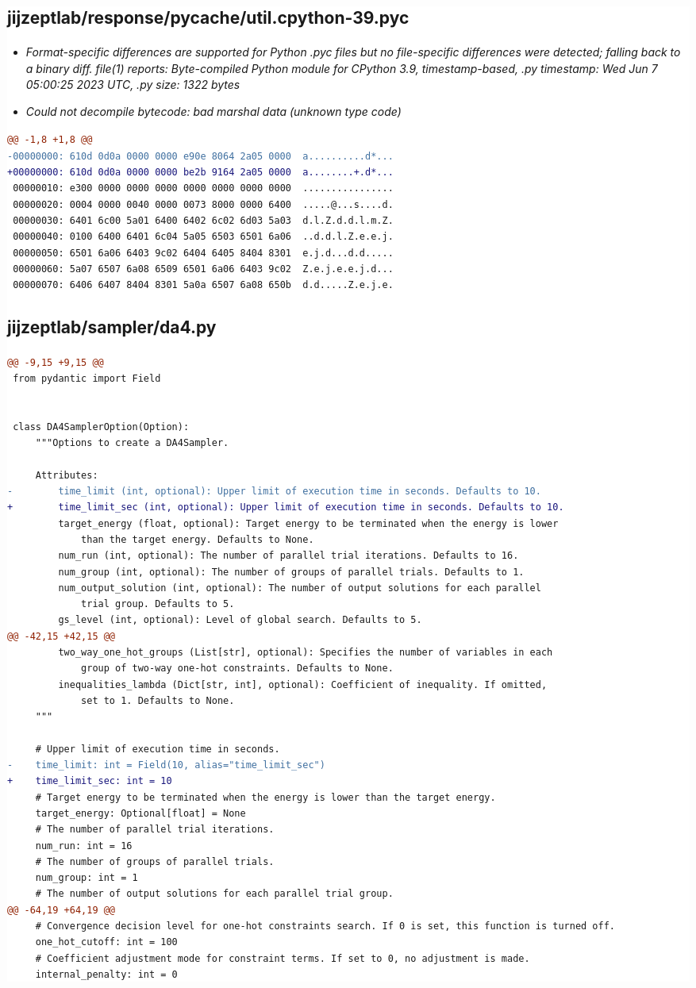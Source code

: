 ## jijzeptlab/response/__pycache__/util.cpython-39.pyc

 * *Format-specific differences are supported for Python .pyc files but no file-specific differences were detected; falling back to a binary diff. file(1) reports: Byte-compiled Python module for CPython 3.9, timestamp-based, .py timestamp: Wed Jun  7 05:00:25 2023 UTC, .py size: 1322 bytes*

 * *Could not decompile bytecode: bad marshal data (unknown type code)*

```diff
@@ -1,8 +1,8 @@
-00000000: 610d 0d0a 0000 0000 e90e 8064 2a05 0000  a..........d*...
+00000000: 610d 0d0a 0000 0000 be2b 9164 2a05 0000  a........+.d*...
 00000010: e300 0000 0000 0000 0000 0000 0000 0000  ................
 00000020: 0004 0000 0040 0000 0073 8000 0000 6400  .....@...s....d.
 00000030: 6401 6c00 5a01 6400 6402 6c02 6d03 5a03  d.l.Z.d.d.l.m.Z.
 00000040: 0100 6400 6401 6c04 5a05 6503 6501 6a06  ..d.d.l.Z.e.e.j.
 00000050: 6501 6a06 6403 9c02 6404 6405 8404 8301  e.j.d...d.d.....
 00000060: 5a07 6507 6a08 6509 6501 6a06 6403 9c02  Z.e.j.e.e.j.d...
 00000070: 6406 6407 8404 8301 5a0a 6507 6a08 650b  d.d.....Z.e.j.e.
```

## jijzeptlab/sampler/da4.py

```diff
@@ -9,15 +9,15 @@
 from pydantic import Field
 
 
 class DA4SamplerOption(Option):
     """Options to create a DA4Sampler.
 
     Attributes:
-        time_limit (int, optional): Upper limit of execution time in seconds. Defaults to 10.
+        time_limit_sec (int, optional): Upper limit of execution time in seconds. Defaults to 10.
         target_energy (float, optional): Target energy to be terminated when the energy is lower
             than the target energy. Defaults to None.
         num_run (int, optional): The number of parallel trial iterations. Defaults to 16.
         num_group (int, optional): The number of groups of parallel trials. Defaults to 1.
         num_output_solution (int, optional): The number of output solutions for each parallel
             trial group. Defaults to 5.
         gs_level (int, optional): Level of global search. Defaults to 5.
@@ -42,15 +42,15 @@
         two_way_one_hot_groups (List[str], optional): Specifies the number of variables in each
             group of two-way one-hot constraints. Defaults to None.
         inequalities_lambda (Dict[str, int], optional): Coefficient of inequality. If omitted,
             set to 1. Defaults to None.
     """
 
     # Upper limit of execution time in seconds.
-    time_limit: int = Field(10, alias="time_limit_sec")
+    time_limit_sec: int = 10
     # Target energy to be terminated when the energy is lower than the target energy.
     target_energy: Optional[float] = None
     # The number of parallel trial iterations.
     num_run: int = 16
     # The number of groups of parallel trials.
     num_group: int = 1
     # The number of output solutions for each parallel trial group.
@@ -64,19 +64,19 @@
     # Convergence decision level for one-hot constraints search. If 0 is set, this function is turned off.
     one_hot_cutoff: int = 100
     # Coefficient adjustment mode for constraint terms. If set to 0, no adjustment is made.
     internal_penalty: int = 0
```